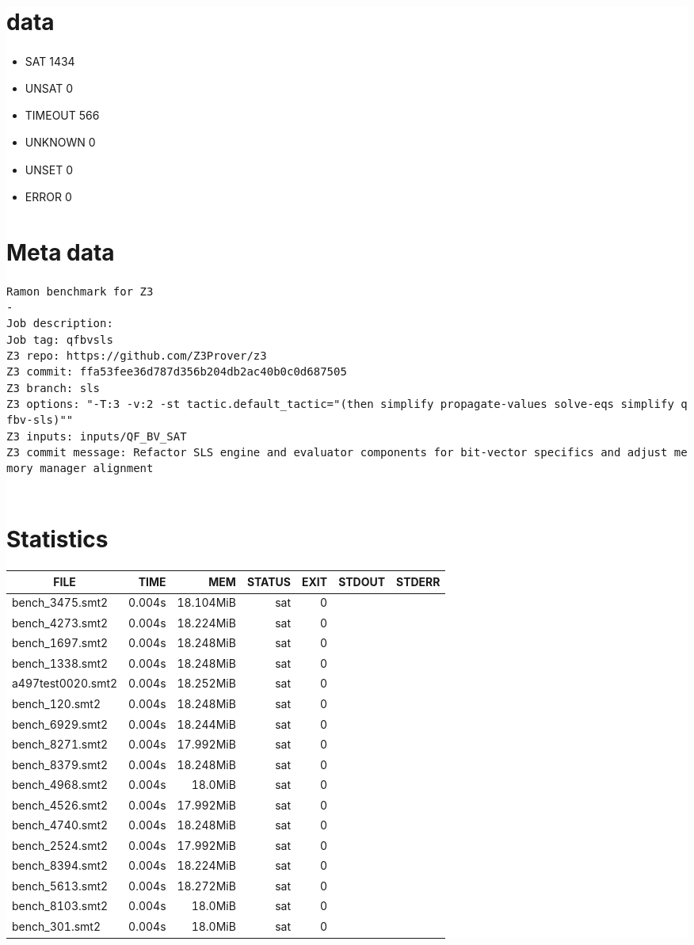 # data

* SAT 1434
* UNSAT 0
* TIMEOUT 566
* UNKNOWN 0

* UNSET 0

* ERROR 0

# Meta data

<pre>
Ramon benchmark for Z3
-
Job description: 
Job tag: qfbvsls
Z3 repo: https://github.com/Z3Prover/z3
Z3 commit: ffa53fee36d787d356b204db2ac40b0c0d687505
Z3 branch: sls
Z3 options: "-T:3 -v:2 -st tactic.default_tactic="(then simplify propagate-values solve-eqs simplify qfbv-sls)""
Z3 inputs: inputs/QF_BV_SAT
Z3 commit message: Refactor SLS engine and evaluator components for bit-vector specifics and adjust memory manager alignment

</pre>


# Statistics
|FILE                                                         |TIME     |MEM        | STATUS   | EXIT | STDOUT | STDERR | 
|------------|----------:|---------:|-------------:| ----------:|--------|--------| 
|bench_3475.smt2                                              |    0.004s | 18.104MiB| sat | 0 |  |  |
|bench_4273.smt2                                              |    0.004s | 18.224MiB| sat | 0 |  |  |
|bench_1697.smt2                                              |    0.004s | 18.248MiB| sat | 0 |  |  |
|bench_1338.smt2                                              |    0.004s | 18.248MiB| sat | 0 |  |  |
|a497test0020.smt2                                            |    0.004s | 18.252MiB| sat | 0 |  |  |
|bench_120.smt2                                               |    0.004s | 18.248MiB| sat | 0 |  |  |
|bench_6929.smt2                                              |    0.004s | 18.244MiB| sat | 0 |  |  |
|bench_8271.smt2                                              |    0.004s | 17.992MiB| sat | 0 |  |  |
|bench_8379.smt2                                              |    0.004s | 18.248MiB| sat | 0 |  |  |
|bench_4968.smt2                                              |    0.004s | 18.0MiB| sat | 0 |  |  |
|bench_4526.smt2                                              |    0.004s | 17.992MiB| sat | 0 |  |  |
|bench_4740.smt2                                              |    0.004s | 18.248MiB| sat | 0 |  |  |
|bench_2524.smt2                                              |    0.004s | 17.992MiB| sat | 0 |  |  |
|bench_8394.smt2                                              |    0.004s | 18.224MiB| sat | 0 |  |  |
|bench_5613.smt2                                              |    0.004s | 18.272MiB| sat | 0 |  |  |
|bench_8103.smt2                                              |    0.004s | 18.0MiB| sat | 0 |  |  |
|bench_301.smt2                                               |    0.004s | 18.0MiB| sat | 0 |  |  |